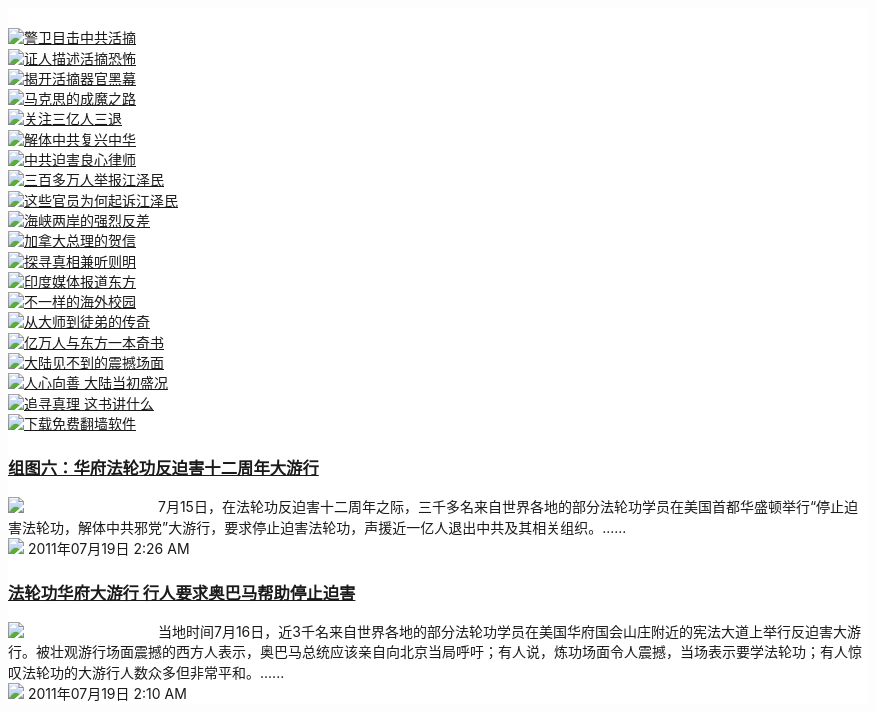 </a><br><a href="https://github.com/1992513/djy/blob/master/gb/16/3/16/n4663449.md?dfh#1" target="_blank"><img width="130" src="https://raw.githubusercontent.com/1992513/djy/master/gb/130/huo-z3.jpg" title="警卫目击中共活摘"  alt="警卫目击中共活摘"></a><br><a href="https://github.com/1992513/djy/blob/master/gb/16/8/7/n8177641.md?dfh#1" target="_blank"><img width="130" src="https://raw.githubusercontent.com/1992513/djy/master/gb/130/huo-z4.jpg" title="证人描述活摘恐怖"  alt="证人描述活摘恐怖"></a><br><a href="https://github.com/1992513/djy/blob/master/gb/10/4/19/n2881569.md?dfh#1" target="_blank"><img width="130" src="https://raw.githubusercontent.com/1992513/djy/master/gb/130/huo-z1.jpg" title="揭开活摘器官黑幕"  alt="揭开活摘器官黑幕"></a><br><a href="https://github.com/1992513/djy/blob/master/gb/10/11/7/n3077476.md?dfh#1" target="_blank"><img width="130" src="https://raw.githubusercontent.com/1992513/djy/master/gb/130/ma-ks.jpg" title="马克思的成魔之路"  alt="马克思的成魔之路"></a><br><a href="https://github.com/1992513/djy/blob/master/gb/18/5/10/n10381511.md?dfh#1" target="_blank"><img width="130" src="https://raw.githubusercontent.com/1992513/djy/master/gb/130/st1.jpg" title="关注三亿人三退"  alt="关注三亿人三退"></a><br><a href="https://github.com/1992513/djy/blob/master/gb/18/3/21/n10237682.md?dfh#1" target="_blank"><img width="130" src="https://raw.githubusercontent.com/1992513/djy/master/gb/130/jie-t.jpg" title="解体中共复兴中华"  alt="解体中共复兴中华"></a><br><a href="https://github.com/1992513/djy/blob/master/gb/9/2/9/n2422991.md?dfh#1" target="_blank"><img width="130" src="https://raw.githubusercontent.com/1992513/djy/master/gb/130/gao-zs.jpg" title="中共迫害良心律师"  alt="中共迫害良心律师"></a><br><a href="https://github.com/1992513/djy/blob/master/gb/18/12/9/n10900044.md?dfh#1" target="_blank"><img width="130" src="https://raw.githubusercontent.com/1992513/djy/master/gb/130/sj1.jpg" title="三百多万人举报江泽民"  alt="三百多万人举报江泽民"></a><br><a href="https://github.com/1992513/djy/blob/master/gb/18/8/28/n10672014.md?dfh#1" target="_blank"><img width="130" src="https://raw.githubusercontent.com/1992513/djy/master/gb/130/sj2.jpg" title="这些官员为何起诉江泽民"  alt="这些官员为何起诉江泽民"></a><br><a href="https://github.com/1992513/djy/blob/master/gb/8/12/18/n2367165.md?dfh#1" target="_blank"><img width="130" src="https://raw.githubusercontent.com/1992513/djy/master/gb/130/liangan.jpg" title="海峡两岸的强烈反差"  alt="海峡两岸的强烈反差"></a><br><a href="https://github.com/1992513/djy/blob/master/gb/15/12/10/n4593139.md?dfh#1" target="_blank"><img width="130" src="https://raw.githubusercontent.com/1992513/djy/master/gb/130/jia-ndzl.jpg" title="加拿大总理的贺信"  alt="加拿大总理的贺信"></a><br><a href="https://github.com/1992513/djy/blob/master/gb/11/6/17/n3289382.md?dfh#1" target="_blank"><img width="130" src="https://raw.githubusercontent.com/1992513/djy/master/gb/130/xiao-wd.jpg" title="探寻真相兼听则明"  alt="探寻真相兼听则明"></a><br><a href="https://github.com/1992513/djy/blob/master/gb/18/10/27/n10812623.md?dfh#1" target="_blank"><img width="130" src="https://raw.githubusercontent.com/1992513/djy/master/gb/130/yindu.jpg" title="印度媒体报道东方"  alt="印度媒体报道东方"></a><br><a href="https://github.com/1992513/djy/blob/master/gb/18/6/9/n10469652.md?dfh#1" target="_blank"><img width="130" src="https://raw.githubusercontent.com/1992513/djy/master/gb/130/xie-j.jpg" title="不一样的海外校园"  alt="不一样的海外校园"></a><br><a href="https://github.com/1992513/djy/blob/master/gb/7/4/5/n1669415.md?dfh#1" target="_blank"><img width="130" src="https://raw.githubusercontent.com/1992513/djy/master/gb/130/li-up.jpg" title="从大师到徒弟的传奇"  alt="从大师到徒弟的传奇"></a><br><a href="https://github.com/1992513/djy/blob/master/gb/17/5/26/n9191512.md?dfh#1" target="_blank"><img width="130" src="https://raw.githubusercontent.com/1992513/djy/master/gb/130/zfl2.jpg" title="亿万人与东方一本奇书"  alt="亿万人与东方一本奇书"></a><br><a href="https://github.com/1992513/djy/blob/master/gb/13/11/27/n4020290.md?dfh#1" target="_blank"><img width="130" src="https://raw.githubusercontent.com/1992513/djy/master/gb/130/zhen-h.jpg" title="大陆见不到的震撼场面"  alt="大陆见不到的震撼场面"></a><br><a href="https://github.com/1992513/djy/blob/master/gb/15/7/17/n4482910.md?dfh#1" target="_blank"><img width="130" src="https://raw.githubusercontent.com/1992513/djy/master/gb/130/dalu-sk.jpg" title="人心向善 大陆当初盛况"  alt="人心向善 大陆当初盛况"></a><br><a href="https://github.com/1992513/djy/blob/master/gb/19/1/5/n10955468.md?dfh#1" target="_blank"><img width="130" src="https://raw.githubusercontent.com/1992513/djy/master/gb/130/zfl1.jpg" title="追寻真理 这书讲什么"  alt="追寻真理 这书讲什么"></a><br><a href="https://github.com/1992513/www/blob/master/README.md?dfh#1" target="_blank"><img width="130" src="https://raw.githubusercontent.com/1992513/djy/master/gb/130/fq1.jpg" title="下载免费翻墙软件"  alt="下载免费翻墙软件"></a><br></td></tr>
<tr><td width="742"><h3><a href="https://github.com/1992513/djy/blob/master/gb/11/7/19/n3318797.md#1" target="_blank">组图六：华府法轮功反迫害十二周年大游行</a><br></h3><a href="https://github.com/1992513/djy/blob/master/gb/11/7/19/n3318797.md#1" target="_blank"><img width="150" src="https://i.epochtimes.com/assets/uploads/2011/07/1107181505231160_1-150x120.jpg" align ="left"></a>7月15日，在法轮功反迫害十二周年之际，三千多名来自世界各地的部分法轮功学员在美国首都华盛顿举行“停止迫害法轮功，解体中共邪党”大游行，要求停止迫害法轮功，声援近一亿人退出中共及其相关组织。......<br><img align="bottom" src="https://www.epochtimes.com/assets/themes/djy/images/time.gif"> 2011年07月19日 2:26 AM							</td></tr>
<tr><td width="742"><h3><a href="https://github.com/1992513/djy/blob/master/gb/11/7/19/n3318785.md#1" target="_blank">法轮功华府大游行   行人要求奥巴马帮助停止迫害</a><br></h3><a href="https://github.com/1992513/djy/blob/master/gb/11/7/19/n3318785.md#1" target="_blank"><img width="150" src="https://i.epochtimes.com/assets/uploads/2011/07/1107181434342192-150x120.jpg" align ="left"></a>当地时间7月16日，近3千名来自世界各地的部分法轮功学员在美国华府国会山庄附近的宪法大道上举行反迫害大游行。被壮观游行场面震撼的西方人表示，奥巴马总统应该亲自向北京当局呼吁；有人说，炼功场面令人震撼，当场表示要学法轮功；有人惊叹法轮功的大游行人数众多但非常平和。......<br><img align="bottom" src="https://www.epochtimes.com/assets/themes/djy/images/time.gif"> 2011年07月19日 2:10 AM							</td></tr>
